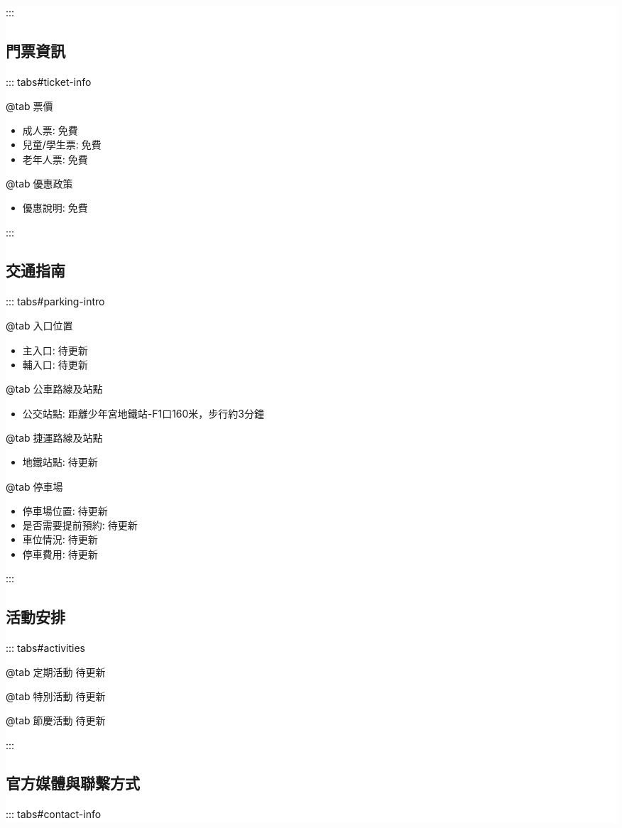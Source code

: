 :::

## 門票資訊

::: tabs#ticket-info

@tab 票價
- 成人票: 免費
- 兒童/學生票: 免費
- 老年人票: 免費

@tab 優惠政策
- 優惠說明: 免費

:::

## 交通指南

::: tabs#parking-intro

@tab 入口位置
- 主入口: 待更新
- 輔入口: 待更新

@tab 公車路線及站點
- 公交站點: 距離少年宮地鐵站-F1口160米，步行約3分鐘

@tab 捷運路線及站點
- 地鐵站點: 待更新

@tab 停車場
- 停車場位置: 待更新
- 是否需要提前預約: 待更新
- 車位情況: 待更新
- 停車費用: 待更新

:::

## 活動安排

::: tabs#activities

@tab 定期活動
待更新

@tab 特別活動
待更新

@tab 節慶活動
待更新

:::

## 官方媒體與聯繫方式

::: tabs#contact-info
